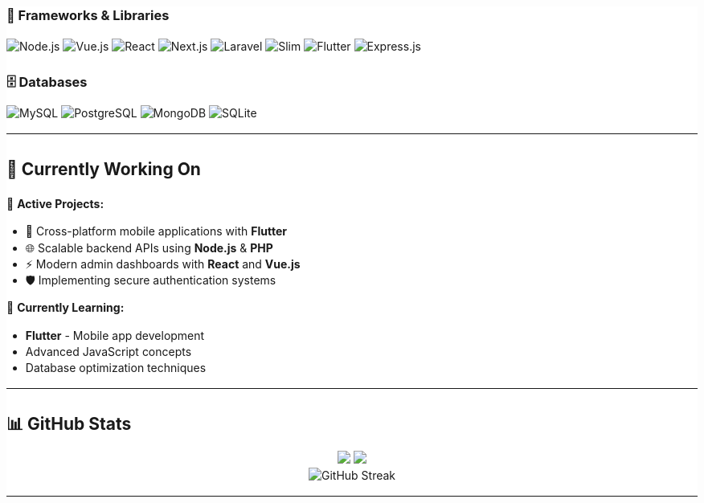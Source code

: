 ### 🎯 Frameworks & Libraries
![Node.js](https://img.shields.io/badge/Node.js-339933?style=for-the-badge&logo=node.js&logoColor=white)
![Vue.js](https://img.shields.io/badge/Vue.js-35495E?style=for-the-badge&logo=vue.js&logoColor=4FC08D)
![React](https://img.shields.io/badge/React-20232A?style=for-the-badge&logo=react&logoColor=61DAFB)
![Next.js](https://img.shields.io/badge/Next.js-000000?style=for-the-badge&logo=next.js&logoColor=white)
![Laravel](https://img.shields.io/badge/Laravel-FF2D20?style=for-the-badge&logo=laravel&logoColor=white)
![Slim](https://img.shields.io/badge/Slim-74a045?style=for-the-badge&logo=slim&logoColor=white)
![Flutter](https://img.shields.io/badge/Flutter-02569B?style=for-the-badge&logo=flutter&logoColor=white)
![Express.js](https://img.shields.io/badge/Express.js-000000?style=for-the-badge&logo=express&logoColor=white)

### 🗄️ Databases
![MySQL](https://img.shields.io/badge/MySQL-005C84?style=for-the-badge&logo=mysql&logoColor=white)
![PostgreSQL](https://img.shields.io/badge/PostgreSQL-316192?style=for-the-badge&logo=postgresql&logoColor=white)
![MongoDB](https://img.shields.io/badge/MongoDB-4EA94B?style=for-the-badge&logo=mongodb&logoColor=white)
![SQLite](https://img.shields.io/badge/SQLite-07405E?style=for-the-badge&logo=sqlite&logoColor=white)

---

## 🔭 Currently Working On

🎯 **Active Projects:**
- 📱 Cross-platform mobile applications with **Flutter**
- 🌐 Scalable backend APIs using **Node.js** & **PHP**
- ⚡ Modern admin dashboards with **React** and **Vue.js**
- 🛡️ Implementing secure authentication systems

🌱 **Currently Learning:**
- **Flutter** - Mobile app development
- Advanced JavaScript concepts
- Database optimization techniques

---

## 📊 GitHub Stats

<div align="center">
  <img height="180em" src="https://github-readme-stats.vercel.app/api?username=erenboluk&show_icons=true&theme=dark&include_all_commits=true&count_private=true"/>
  <img height="180em" src="https://github-readme-stats.vercel.app/api/top-langs/?username=erenboluk&layout=compact&langs_count=7&theme=dark"/>
</div>

<div align="center">
  <img src="https://github-readme-streak-stats.herokuapp.com/?user=erenboluk&theme=dark" alt="GitHub Streak" />
</div>

---